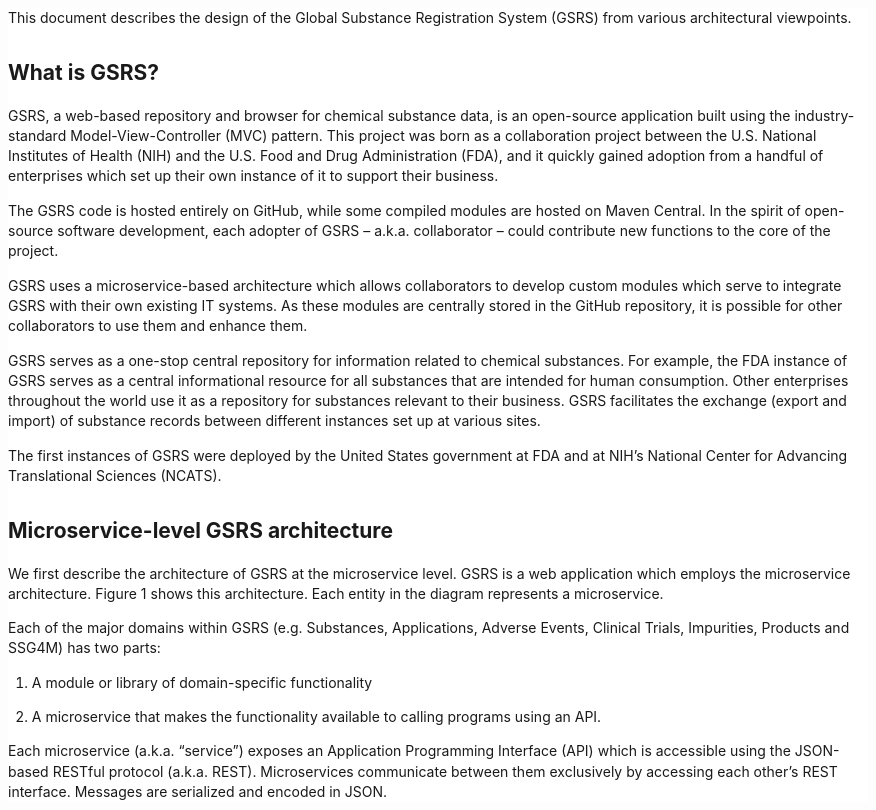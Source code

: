 
This document describes the design of the Global Substance Registration
System (GSRS) from various architectural viewpoints.

## What is GSRS?


GSRS, a web-based repository and browser for chemical substance data, is
an open-source application built using the industry-standard
Model-View-Controller (MVC) pattern. This project was born as a
collaboration project between the U.S. National Institutes of Health
(NIH) and the U.S. Food and Drug Administration (FDA), and it quickly
gained adoption from a handful of enterprises which set up their own
instance of it to support their business.

The GSRS code is hosted entirely on GitHub, while some compiled modules
are hosted on Maven Central. In the spirit of open-source software
development, each adopter of GSRS – a.k.a. collaborator – could
contribute new functions to the core of the project.

GSRS uses a microservice-based architecture which allows collaborators
to develop custom modules which serve to integrate GSRS with their own
existing IT systems. As these modules are centrally stored in the GitHub
repository, it is possible for other collaborators to use them and
enhance them.

GSRS serves as a one-stop central repository for information related to
chemical substances. For example, the FDA instance of GSRS serves as a
central informational resource for all substances that are intended for
human consumption. Other enterprises throughout the world use it as a
repository for substances relevant to their business. GSRS facilitates
the exchange (export and import) of substance records between different
instances set up at various sites.

The first instances of GSRS were deployed by the United States
government at FDA and at NIH’s National Center for Advancing
Translational Sciences (NCATS).

## Microservice-level GSRS architecture

We first describe the architecture of GSRS at the microservice level.
GSRS is a web application which employs the microservice architecture.
Figure 1 shows this architecture. Each entity in the diagram represents
a microservice.

Each of the major domains within GSRS (e.g. Substances, Applications,
Adverse Events, Clinical Trials, Impurities, Products and SSG4M) has two
parts:

1.  A module or library of domain-specific functionality

2.  A microservice that makes the functionality available to calling
    programs using an API.

Each microservice (a.k.a. “service”) exposes an Application Programming
Interface (API) which is accessible using the JSON-based RESTful
protocol (a.k.a. REST). Microservices communicate between them
exclusively by accessing each other’s REST interface. Messages are
serialized and encoded in JSON.
